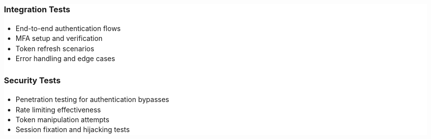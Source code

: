 ### Integration Tests
- End-to-end authentication flows
- MFA setup and verification
- Token refresh scenarios
- Error handling and edge cases

### Security Tests
- Penetration testing for authentication bypasses
- Rate limiting effectiveness
- Token manipulation attempts
- Session fixation and hijacking tests